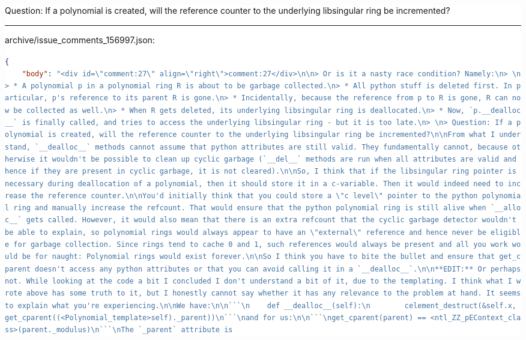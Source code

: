 Question: If a polynomial is created, will the reference counter to the underlying libsingular ring be incremented?



---

archive/issue_comments_156997.json:
```json
{
    "body": "<div id=\"comment:27\" align=\"right\">comment:27</div>\n\n> Or is it a nasty race condition? Namely:\n> \n> * A polynomial p in a polynomial ring R is about to be garbage collected.\n> * All python stuff is deleted first. In particular, p's reference to its parent R is gone.\n> * Incidentally, because the reference from p to R is gone, R can now be collected as well.\n> * When R gets deleted, its underlying libsingular ring is deallocated.\n> * Now, `p.__dealloc__` is finally called, and tries to access the underlying libsingular ring - but it is too late.\n> \n> Question: If a polynomial is created, will the reference counter to the underlying libsingular ring be incremented?\n\nFrom what I understand, `__dealloc__` methods cannot assume that python attributes are still valid. They fundamentally cannot, because otherwise it wouldn't be possible to clean up cyclic garbage (`__del__` methods are run when all attributes are valid and hence if they are present in cyclic garbage, it is not cleared).\n\nSo, I think that if the libsingular ring pointer is necessary during deallocation of a polynomial, then it should store it in a c-variable. Then it would indeed need to increase the reference counter.\n\nYou'd initially think that you could store a \"c level\" pointer to the python polynomial ring and manually increase the refcount. That would ensure that the python polynomial ring is still alive when `__alloc__` gets called. However, it would also mean that there is an extra refcount that the cyclic garbage detector wouldn't be able to explain, so polynomial rings would always appear to have an \"external\" reference and hence never be eligible for garbage collection. Since rings tend to cache 0 and 1, such references would always be present and all you work would be for naught: Polynomial rings would exist forever.\n\nSo I think you have to bite the bullet and ensure that get_cparent doesn't access any python attributes or that you can avoid calling it in a `__dealloc__`.\n\n**EDIT:** Or perhaps not. While looking at the code a bit I concluded I don't understand a bit of it, due to the templating. I think what I wrote above has some truth to it, but I honestly cannot say whether it has any relevance to the problem at hand. It seems to explain what you're experiencing.\n\nWe have:\n\n```\n    def __dealloc__(self):\n        celement_destruct(&self.x, get_cparent((<Polynomial_template>self)._parent))\n```\nand for us:\n\n```\nget_cparent(parent) == <ntl_ZZ_pEContext_class>(parent._modulus)\n```\nThe `_parent` attribute is